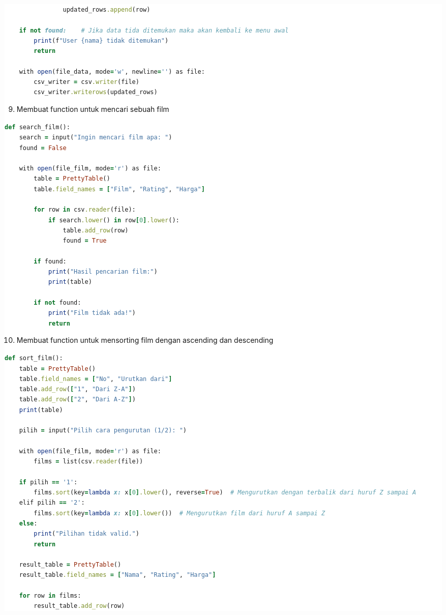 ``` ruby
                updated_rows.append(row)

    if not found:    # Jika data tida ditemukan maka akan kembali ke menu awal
        print(f"User {nama} tidak ditemukan")
        return

    with open(file_data, mode='w', newline='') as file:
        csv_writer = csv.writer(file)
        csv_writer.writerows(updated_rows)
```

9.  Membuat function untuk mencari sebuah film
``` ruby
def search_film():
    search = input("Ingin mencari film apa: ")
    found = False

    with open(file_film, mode='r') as file:
        table = PrettyTable()
        table.field_names = ["Film", "Rating", "Harga"]
        
        for row in csv.reader(file):
            if search.lower() in row[0].lower():  
                table.add_row(row)
                found = True

        if found:
            print("Hasil pencarian film:")
            print(table)
        
        if not found:
            print("Film tidak ada!")
            return
```

10.  Membuat function untuk mensorting film dengan ascending dan descending
``` ruby
def sort_film():
    table = PrettyTable()
    table.field_names = ["No", "Urutkan dari"]
    table.add_row(["1", "Dari Z-A"])
    table.add_row(["2", "Dari A-Z"])
    print(table)

    pilih = input("Pilih cara pengurutan (1/2): ")

    with open(file_film, mode='r') as file:
        films = list(csv.reader(file))

    if pilih == '1':
        films.sort(key=lambda x: x[0].lower(), reverse=True)  # Mengurutkan dengan terbalik dari huruf Z sampai A
    elif pilih == '2':
        films.sort(key=lambda x: x[0].lower())  # Mengurutkan film dari huruf A sampai Z
    else:
        print("Pilihan tidak valid.")
        return

    result_table = PrettyTable()
    result_table.field_names = ["Nama", "Rating", "Harga"]

    for row in films:
        result_table.add_row(row)

```